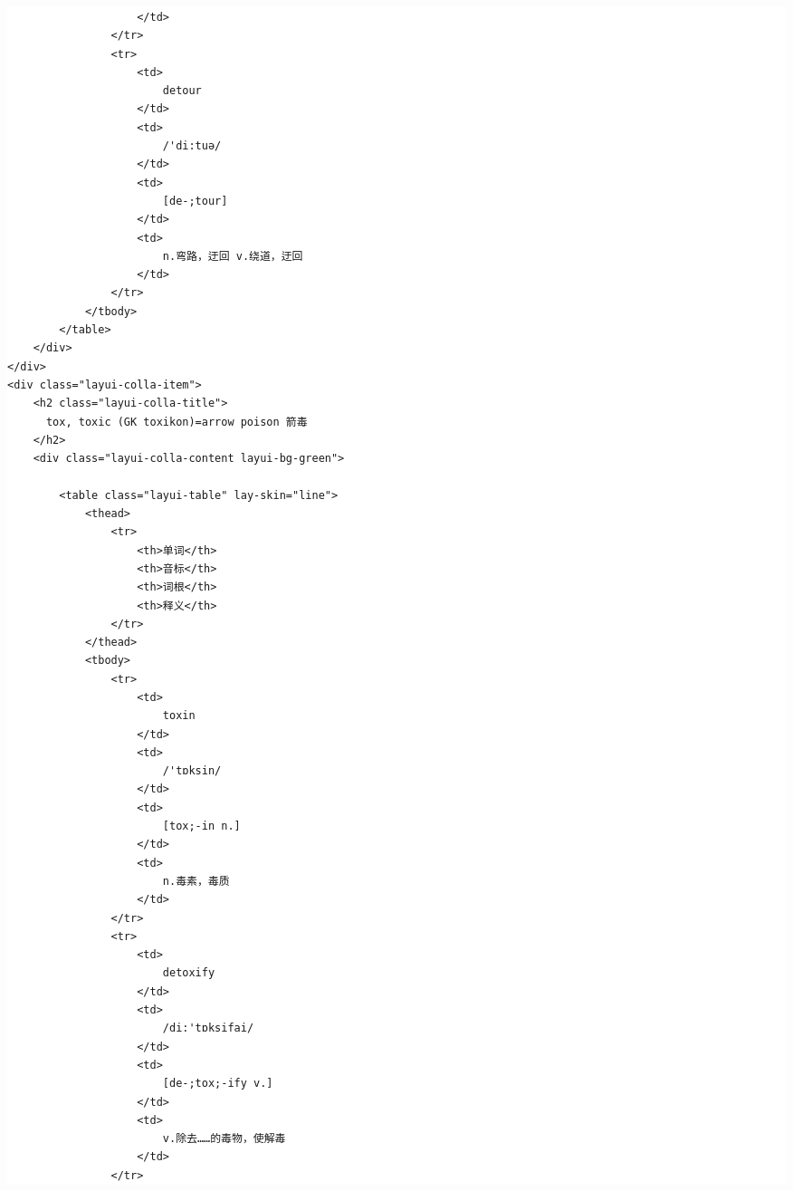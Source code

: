                         </td>
                    </tr>
                    <tr>
                        <td>
                            detour
                        </td>
                        <td>
                            /'di:tuә/
                        </td>
                        <td>
                            [de-;tour]
                        </td>
                        <td>
                            n.弯路，迂回 v.绕道，迂回
                        </td>
                    </tr>
                </tbody>
            </table>
        </div>
    </div>
    <div class="layui-colla-item">
        <h2 class="layui-colla-title">
          tox, toxic (GK toxikon)=arrow poison 箭毒
        </h2>
        <div class="layui-colla-content layui-bg-green">
          
            <table class="layui-table" lay-skin="line">
                <thead>
                    <tr>
                        <th>单词</th>
                        <th>音标</th>
                        <th>词根</th>
                        <th>释义</th>
                    </tr>
                </thead>
                <tbody>
                    <tr>
                        <td>
                            toxin
                        </td>
                        <td>
                            /'tɒksin/
                        </td>
                        <td>
                            [tox;-in n.]
                        </td>
                        <td>
                            n.毒素，毒质
                        </td>
                    </tr>
                    <tr>
                        <td>
                            detoxify
                        </td>
                        <td>
                            /di:'tɒksifai/
                        </td>
                        <td>
                            [de-;tox;-ify v.]
                        </td>
                        <td>
                            v.除去……的毒物，使解毒
                        </td>
                    </tr>